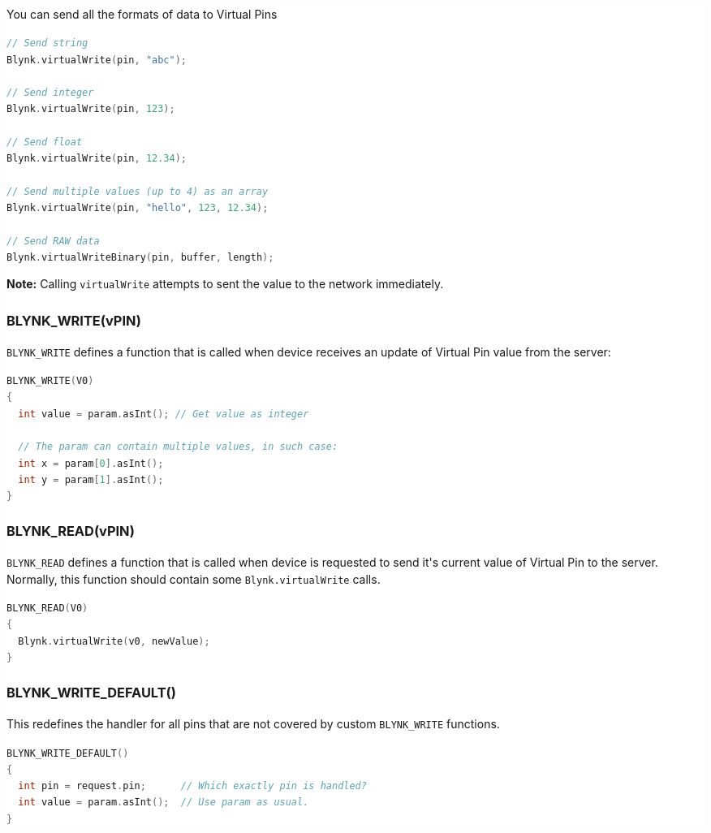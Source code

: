 You can send all the formats of data to Virtual Pins

```cpp
// Send string
Blynk.virtualWrite(pin, "abc");

// Send integer
Blynk.virtualWrite(pin, 123);

// Send float
Blynk.virtualWrite(pin, 12.34);

// Send multiple values (up to 4) as an array
Blynk.virtualWrite(pin, "hello", 123, 12.34);

// Send RAW data
Blynk.virtualWriteBinary(pin, buffer, length);
```

**Note:** Calling ```virtualWrite``` attempts to sent the value to the network immediately.

### BLYNK_WRITE(vPIN)

```BLYNK_WRITE``` defines a function that is called when device receives an update of Virtual Pin value from the server:

```cpp
BLYNK_WRITE(V0)
{   
  int value = param.asInt(); // Get value as integer
  
  // The param can contain multiple values, in such case:
  int x = param[0].asInt();
  int y = param[1].asInt();
}
```

### BLYNK_READ(vPIN)

```BLYNK_READ``` defines a function that is called when device is requested to send it's current value of Virtual Pin to the server. Normally, this function should contain some ```Blynk.virtualWrite``` calls.

```cpp
BLYNK_READ(V0)
{
  Blynk.virtualWrite(v0, newValue);
}
```

### BLYNK_WRITE_DEFAULT()

This redefines the handler for all pins that are not covered by custom ```BLYNK_WRITE``` functions.

```cpp
BLYNK_WRITE_DEFAULT()
{
  int pin = request.pin;      // Which exactly pin is handled?
  int value = param.asInt();  // Use param as usual.
}
```

